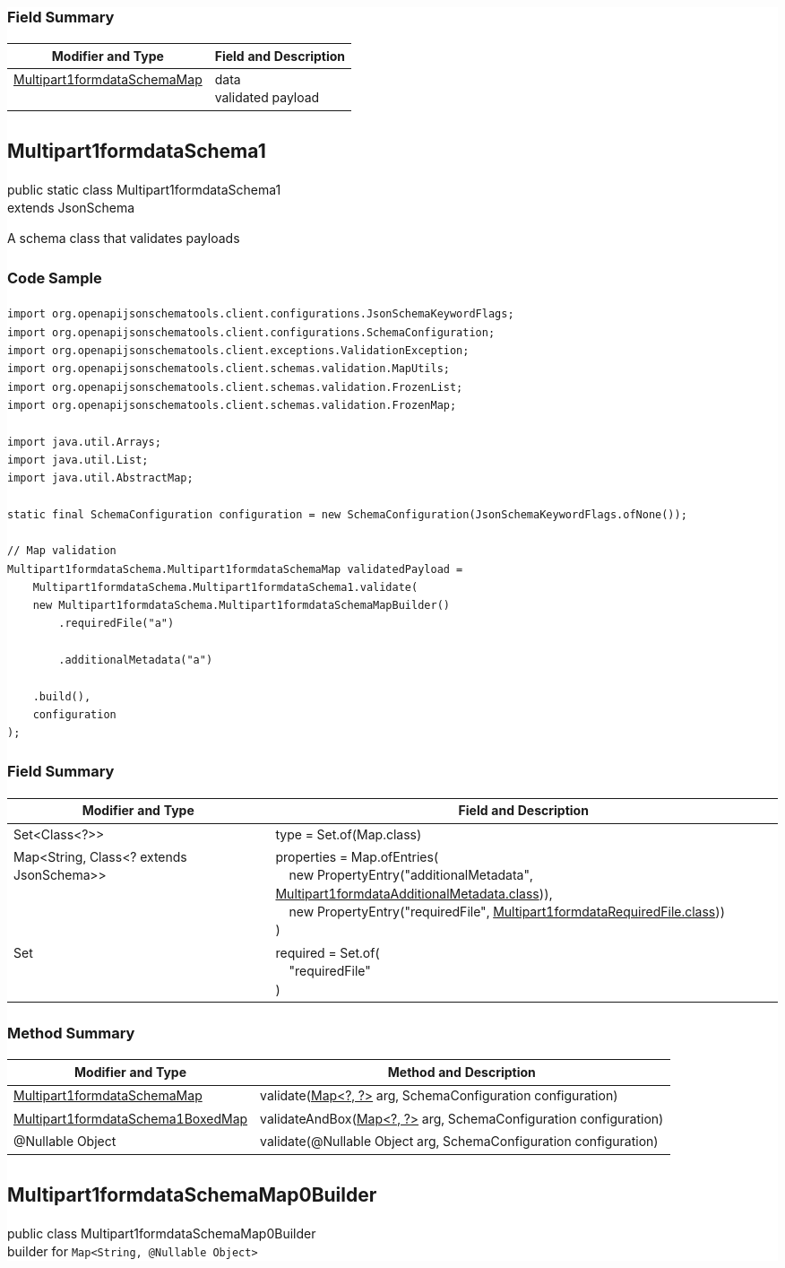 ### Field Summary
| Modifier and Type | Field and Description |
| ----------------- | ---------------------- |
| [Multipart1formdataSchemaMap](#multipart1formdataschemamap) | data<br>validated payload |

## Multipart1formdataSchema1
public static class Multipart1formdataSchema1<br>
extends JsonSchema

A schema class that validates payloads

### Code Sample
```
import org.openapijsonschematools.client.configurations.JsonSchemaKeywordFlags;
import org.openapijsonschematools.client.configurations.SchemaConfiguration;
import org.openapijsonschematools.client.exceptions.ValidationException;
import org.openapijsonschematools.client.schemas.validation.MapUtils;
import org.openapijsonschematools.client.schemas.validation.FrozenList;
import org.openapijsonschematools.client.schemas.validation.FrozenMap;

import java.util.Arrays;
import java.util.List;
import java.util.AbstractMap;

static final SchemaConfiguration configuration = new SchemaConfiguration(JsonSchemaKeywordFlags.ofNone());

// Map validation
Multipart1formdataSchema.Multipart1formdataSchemaMap validatedPayload =
    Multipart1formdataSchema.Multipart1formdataSchema1.validate(
    new Multipart1formdataSchema.Multipart1formdataSchemaMapBuilder()
        .requiredFile("a")

        .additionalMetadata("a")

    .build(),
    configuration
);
```

### Field Summary
| Modifier and Type | Field and Description |
| ----------------- | ---------------------- |
| Set<Class<?>> | type = Set.of(Map.class) |
| Map<String, Class<? extends JsonSchema>> | properties = Map.ofEntries(<br>&nbsp;&nbsp;&nbsp;&nbsp;new PropertyEntry("additionalMetadata", [Multipart1formdataAdditionalMetadata.class](#multipart1formdataadditionalmetadata))),<br>&nbsp;&nbsp;&nbsp;&nbsp;new PropertyEntry("requiredFile", [Multipart1formdataRequiredFile.class](#multipart1formdatarequiredfile)))<br>)<br> |
| Set<String> | required = Set.of(<br>&nbsp;&nbsp;&nbsp;&nbsp;"requiredFile"<br>)<br> |

### Method Summary
| Modifier and Type | Method and Description |
| ----------------- | ---------------------- |
| [Multipart1formdataSchemaMap](#multipart1formdataschemamap) | validate([Map&lt;?, ?&gt;](#multipart1formdataschemamapbuilder) arg, SchemaConfiguration configuration) |
| [Multipart1formdataSchema1BoxedMap](#multipart1formdataschema1boxedmap) | validateAndBox([Map&lt;?, ?&gt;](#multipart1formdataschemamapbuilder) arg, SchemaConfiguration configuration) |
| @Nullable Object | validate(@Nullable Object arg, SchemaConfiguration configuration) |
## Multipart1formdataSchemaMap0Builder
public class Multipart1formdataSchemaMap0Builder<br>
builder for `Map<String, @Nullable Object>`
